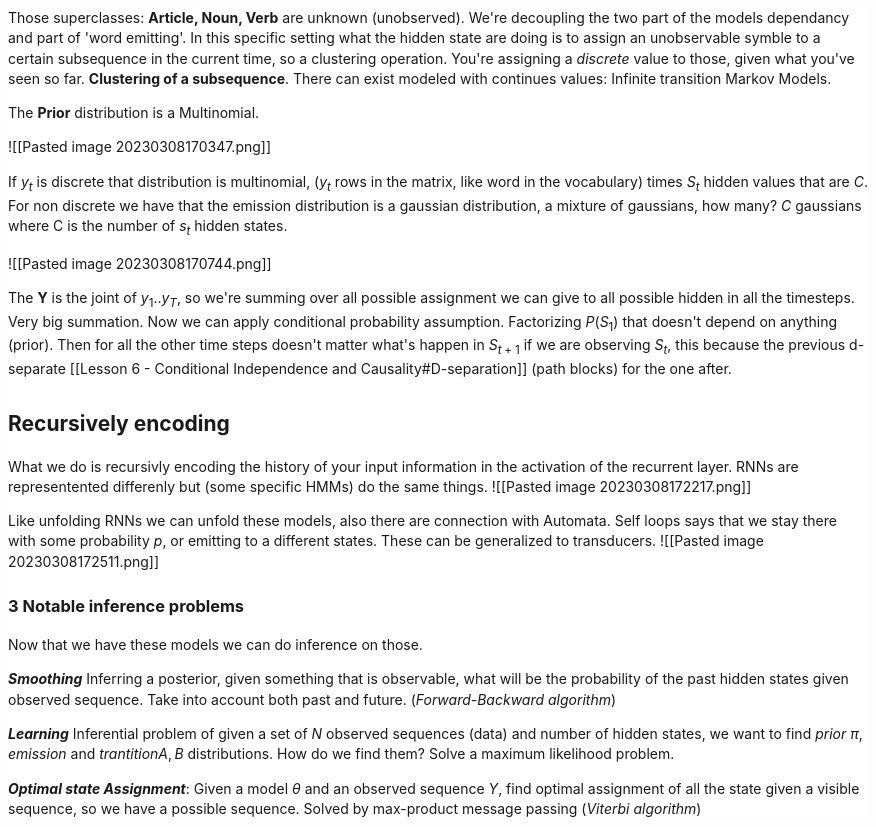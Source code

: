 Those superclasses: **Article, Noun, Verb** are unknown (unobserved). We're decoupling the two part of the models dependancy and part of 'word emitting'. In this specific setting what the hidden state are doing is to assign an unobservable symble to a certain subsequence in the current time, so a clustering operation. You're assigning a *discrete* value to those, given what you've seen so far. **Clustering of a subsequence**.
There can exist modeled with continues values: Infinite transition Markov Models.

The **Prior** distribution is a Multinomial.

![[Pasted image 20230308170347.png]]

If $y_t$ is discrete that distribution is multinomial, ($y_t$ rows in the matrix, like word in the vocabulary) times $S_t$ 
hidden values that are $C$.
For non discrete we have that the emission distribution is a gaussian distribution, a mixture of gaussians, how many? $C$ gaussians where C is the number of $s_{t}$ hidden states.

![[Pasted image 20230308170744.png]]

The $\textbf{Y}$ is the joint of $y_1..y_T$, so we're summing over all possible assignment we can give to all possible hidden in all the timesteps. Very big summation. Now we can apply conditional probability assumption.
Factorizing $P(S_1)$ that doesn't depend on anything (prior). Then for all the other time steps doesn't matter what's happen in $S_{t+1}$ if we are observing $S_t$, this because the previous d-separate [[Lesson 6 - Conditional Independence and Causality#D-separation]] (path blocks) for the one after.  

## Recursively encoding

What we do is recursivly encoding the history of your input information in the activation of the recurrent layer. RNNs are representented differenly but (some specific HMMs) do the same things.
![[Pasted image 20230308172217.png]]

Like unfolding RNNs we can unfold these models, also there are connection with Automata.
Self loops says that we stay there with some probability $p$, or emitting to a different states. These can be generalized to transducers.
![[Pasted image 20230308172511.png]]

### 3 Notable inference problems

Now that we have these models we can do inference on those.

***Smoothing*** Inferring a posterior, given something that is observable, what will be the probability of the past hidden states given observed sequence. Take into account both past and future. (*Forward-Backward algorithm*)

***Learning*** Inferential problem of given a set of $N$ observed sequences (data) and number of hidden states, we want to find *prior* $\pi$, *emission* and *trantition*$A,B$ distributions. How do we find them? Solve a maximum likelihood problem.

***Optimal state Assignment***: Given a model $\theta$ and an observed sequence $Y$, find optimal assignment of all the state given a visible sequence, so we have a possible sequence. Solved by max-product message passing (*Viterbi algorithm*)
